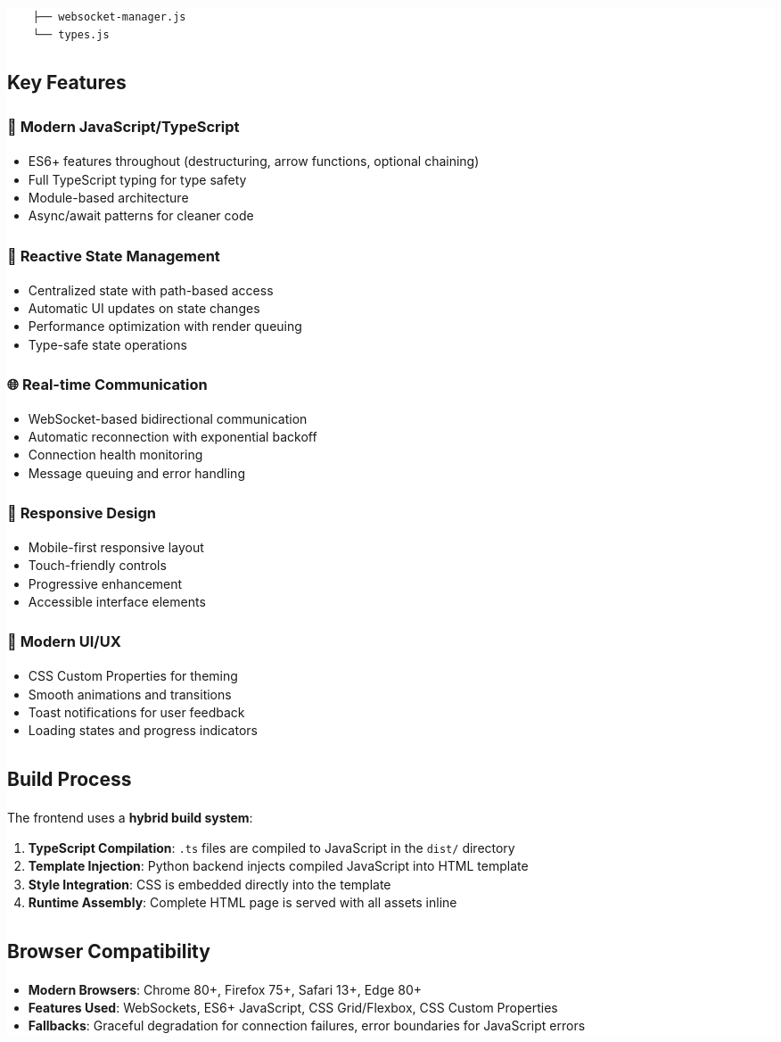 ```
    ├── websocket-manager.js
    └── types.js
```

## Key Features

### 🎯 **Modern JavaScript/TypeScript**
- ES6+ features throughout (destructuring, arrow functions, optional chaining)
- Full TypeScript typing for type safety
- Module-based architecture
- Async/await patterns for cleaner code

### 🔄 **Reactive State Management**
- Centralized state with path-based access
- Automatic UI updates on state changes
- Performance optimization with render queuing
- Type-safe state operations

### 🌐 **Real-time Communication**
- WebSocket-based bidirectional communication
- Automatic reconnection with exponential backoff
- Connection health monitoring
- Message queuing and error handling

### 📱 **Responsive Design**
- Mobile-first responsive layout
- Touch-friendly controls
- Progressive enhancement
- Accessible interface elements

### 🎨 **Modern UI/UX**
- CSS Custom Properties for theming
- Smooth animations and transitions
- Toast notifications for user feedback
- Loading states and progress indicators

## Build Process

The frontend uses a **hybrid build system**:

1. **TypeScript Compilation**: `.ts` files are compiled to JavaScript in the `dist/` directory
2. **Template Injection**: Python backend injects compiled JavaScript into HTML template
3. **Style Integration**: CSS is embedded directly into the template
4. **Runtime Assembly**: Complete HTML page is served with all assets inline

## Browser Compatibility

- **Modern Browsers**: Chrome 80+, Firefox 75+, Safari 13+, Edge 80+
- **Features Used**: WebSockets, ES6+ JavaScript, CSS Grid/Flexbox, CSS Custom Properties
- **Fallbacks**: Graceful degradation for connection failures, error boundaries for JavaScript errors
